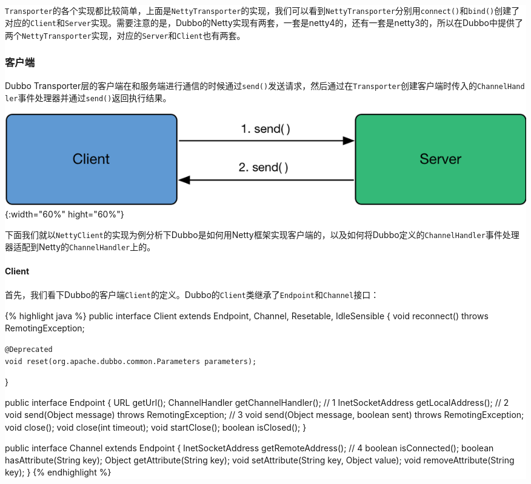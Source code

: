 `Transporter`的各个实现都比较简单，上面是`NettyTransporter`的实现，我们可以看到`NettyTransporter`分别用`connect()`和`bind()`创建了对应的`Client`和`Server`实现。需要注意的是，Dubbo的Netty实现有两套，一套是netty4的，还有一套是netty3的，所以在Dubbo中提供了两个`NettyTransporter`实现，对应的`Server`和`Client`也有两套。

### 客户端

Dubbo Transporter层的客户端在和服务端进行通信的时候通过`send()`发送请求，然后通过在`Transporter`创建客户端时传入的`ChannelHandler`事件处理器并通过`send()`返回执行结果。

![client](/assets/images/rpc_2-1.png){:width="60%" hight="60%"}

下面我们就以`NettyClient`的实现为例分析下Dubbo是如何用Netty框架实现客户端的，以及如何将Dubbo定义的`ChannelHandler`事件处理器适配到Netty的`ChannelHandler`上的。

#### Client
首先，我们看下Dubbo的客户端`Client`的定义。Dubbo的`Client`类继承了`Endpoint`和`Channel`接口：

{% highlight java %}
public interface Client extends Endpoint, Channel, Resetable, IdleSensible {
    void reconnect() throws RemotingException;

    @Deprecated
    void reset(org.apache.dubbo.common.Parameters parameters);

}

public interface Endpoint {
    URL getUrl();
    ChannelHandler getChannelHandler(); // 1
    InetSocketAddress getLocalAddress(); // 2
    void send(Object message) throws RemotingException; // 3
    void send(Object message, boolean sent) throws RemotingException;
    void close();
    void close(int timeout);
    void startClose();
    boolean isClosed();
}

public interface Channel extends Endpoint {
    InetSocketAddress getRemoteAddress(); // 4
    boolean isConnected();
    boolean hasAttribute(String key);
    Object getAttribute(String key);
    void setAttribute(String key, Object value);
    void removeAttribute(String key);
}
{% endhighlight %}
